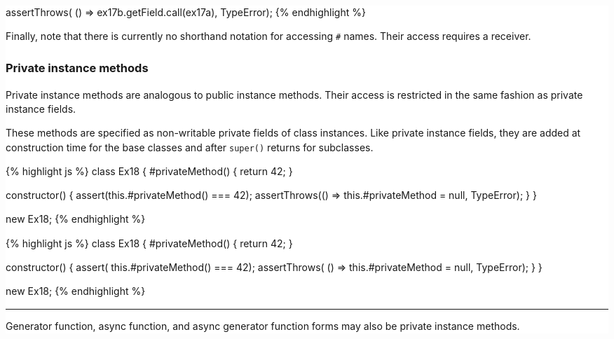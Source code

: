 assertThrows(
 () => ex17b.getField.call(ex17a),
 TypeError);
{% endhighlight %}
</div>

Finally, note that there is currently no shorthand notation for accessing `#` names. Their access requires a receiver.

### Private instance methods

Private instance methods are analogous to public instance methods. Their access is restricted in the same fashion as private instance fields.

<a class="permanchor"></a>
These methods are specified as non-writable private fields of class instances. Like private instance fields, they are added at construction time for the base classes and after `super()` returns for subclasses.

<div class="wide">
{% highlight js %}
class Ex18 {
  #privateMethod() { return 42; }

  constructor() {
    assert(this.#privateMethod() === 42);
    assertThrows(() => this.#privateMethod = null, TypeError);
  }
}

new Ex18;
{% endhighlight %}
</div>

<div class="narrow">
{% highlight js %}
class Ex18 {
 #privateMethod() { return 42; }

 constructor() {
  assert(
   this.#privateMethod() === 42);
  assertThrows(
   () => this.#privateMethod = null,
   TypeError);
 }
}

new Ex18;
{% endhighlight %}
</div>

* * *

<a class="permanchor"></a>
Generator function, async function, and async generator function forms may also be private instance methods.
